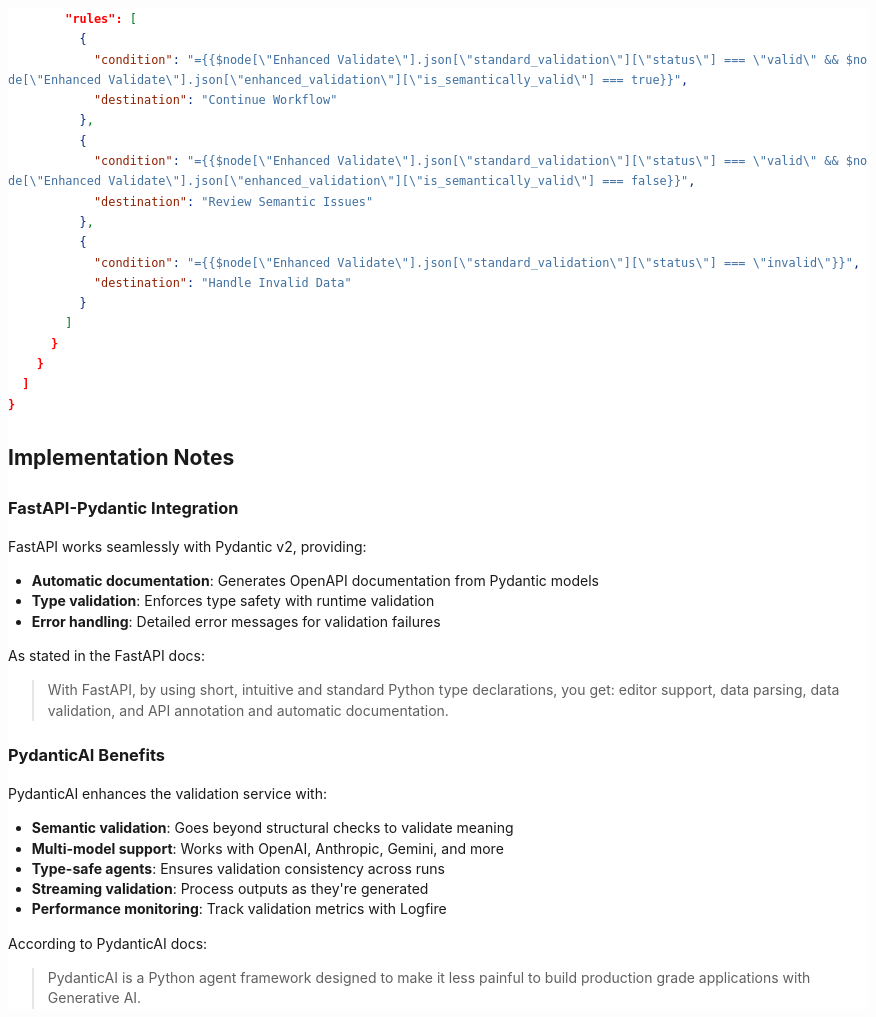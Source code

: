```json
        "rules": [
          {
            "condition": "={{$node[\"Enhanced Validate\"].json[\"standard_validation\"][\"status\"] === \"valid\" && $node[\"Enhanced Validate\"].json[\"enhanced_validation\"][\"is_semantically_valid\"] === true}}",
            "destination": "Continue Workflow"
          },
          {
            "condition": "={{$node[\"Enhanced Validate\"].json[\"standard_validation\"][\"status\"] === \"valid\" && $node[\"Enhanced Validate\"].json[\"enhanced_validation\"][\"is_semantically_valid\"] === false}}",
            "destination": "Review Semantic Issues"
          },
          {
            "condition": "={{$node[\"Enhanced Validate\"].json[\"standard_validation\"][\"status\"] === \"invalid\"}}",
            "destination": "Handle Invalid Data"
          }
        ]
      }
    }
  ]
}
```

## Implementation Notes

### FastAPI-Pydantic Integration

FastAPI works seamlessly with Pydantic v2, providing:

- **Automatic documentation**: Generates OpenAPI documentation from Pydantic models
- **Type validation**: Enforces type safety with runtime validation
- **Error handling**: Detailed error messages for validation failures

As stated in the FastAPI docs:
> With FastAPI, by using short, intuitive and standard Python type declarations, you get: editor support, data parsing, data validation, and API annotation and automatic documentation.

### PydanticAI Benefits

PydanticAI enhances the validation service with:

- **Semantic validation**: Goes beyond structural checks to validate meaning
- **Multi-model support**: Works with OpenAI, Anthropic, Gemini, and more
- **Type-safe agents**: Ensures validation consistency across runs
- **Streaming validation**: Process outputs as they're generated
- **Performance monitoring**: Track validation metrics with Logfire

According to PydanticAI docs:
> PydanticAI is a Python agent framework designed to make it less painful to build production grade applications with Generative AI.

